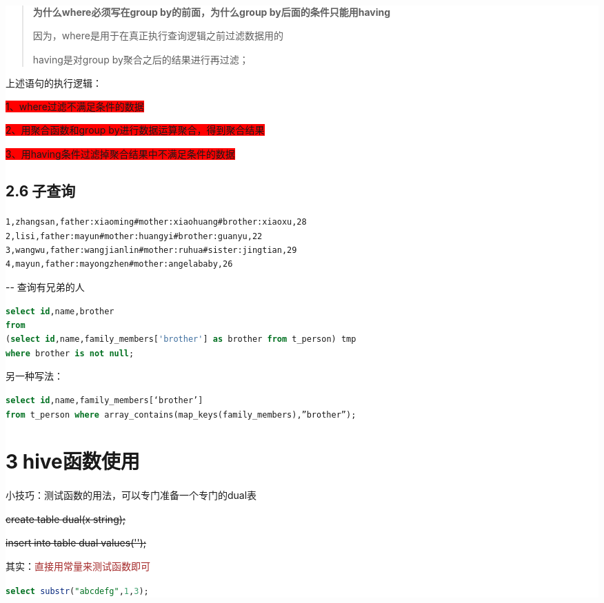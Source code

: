  

> **为什么where必须写在group by的前面，为什么group by后面的条件只能用having**
> 
> 因为，where是用于在真正执行查询逻辑之前过滤数据用的
> 
> having是对group by聚合之后的结果进行再过滤；

 
上述语句的执行逻辑：

<font style="background-color:red
;">1、where过滤不满足条件的数据</font>

<font style="background-color:red
;">2、用聚合函数和group by进行数据运算聚合，得到聚合结果</font>

<font style="background-color:red
;">3、用having条件过滤掉聚合结果中不满足条件的数据</font>

## 2.6 子查询

```bash
1,zhangsan,father:xiaoming#mother:xiaohuang#brother:xiaoxu,28
2,lisi,father:mayun#mother:huangyi#brother:guanyu,22
3,wangwu,father:wangjianlin#mother:ruhua#sister:jingtian,29
4,mayun,father:mayongzhen#mother:angelababy,26
```

-- 查询有兄弟的人


```sql
select id,name,brother
from
(select id,name,family_members['brother'] as brother from t_person) tmp
where brother is not null;
```

另一种写法：

```sql
select id,name,family_members[‘brother’]
from t_person where array_contains(map_keys(family_members),”brother”);
```

# 3 hive函数使用
小技巧：测试函数的用法，可以专门准备一个专门的dual表

~~create table dual(x string);~~

~~insert into table dual values('');~~

其实：<font style="color:  	#A52A2A;">直接用常量来测试函数即可</font>


```sql
select substr("abcdefg",1,3);
```
